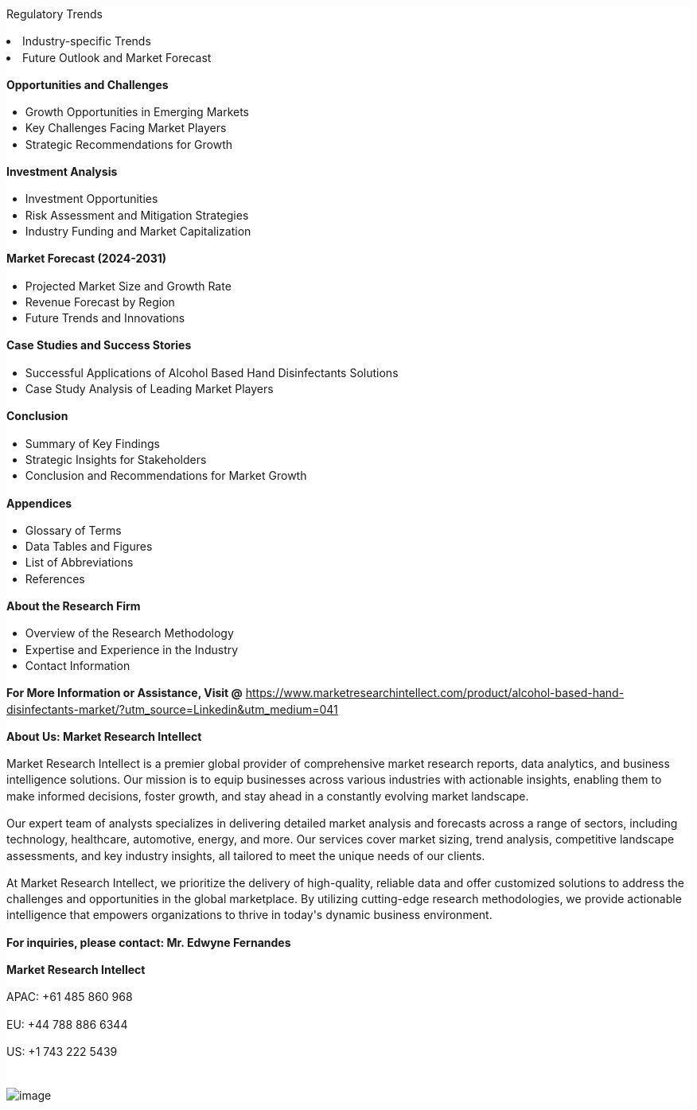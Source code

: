 Regulatory Trends</li><li>Industry-specific Trends</li><li>Future Outlook and Market Forecast</li></ul><p><strong>Opportunities and Challenges</strong></p><ul><li>Growth Opportunities in Emerging Markets</li><li>Key Challenges Facing Market Players</li><li>Strategic Recommendations for Growth</li></ul><p><strong>Investment Analysis</strong></p><ul><li>Investment Opportunities</li><li>Risk Assessment and Mitigation Strategies</li><li>Industry Funding and Market Capitalization</li></ul><p><strong>Market Forecast (2024-2031)</strong></p><ul><li>Projected Market Size and Growth Rate</li><li>Revenue Forecast by Region</li><li>Future Trends and Innovations</li></ul><p><strong>Case Studies and Success Stories</strong></p><ul><li>Successful Applications of Alcohol Based Hand Disinfectants Solutions</li><li>Case Study Analysis of Leading Market Players</li></ul><p><strong>Conclusion</strong></p><ul><li>Summary of Key Findings</li><li>Strategic Insights for Stakeholders</li><li>Conclusion and Recommendations for Market Growth</li></ul><p><strong>Appendices</strong></p><ul><li>Glossary of Terms</li><li>Data Tables and Figures</li><li>List of Abbreviations</li><li>References</li></ul><p><strong>About the Research Firm</strong></p><ul><li>Overview of the Research Methodology</li><li>Expertise and Experience in the Industry</li><li>Contact Information</li></ul></div><div class="article-main__content" data-test-id="publishing-text-block"><p><span class="font-[700]"><strong>For More Information or Assistance, Visit @</strong>&nbsp;<a href="https://www.marketresearchintellect.com/product/alcohol-based-hand-disinfectants-market/?utm_source=Linkedin&utm_medium=041">https://www.marketresearchintellect.com/product/alcohol-based-hand-disinfectants-market/?utm_source=Linkedin&utm_medium=041</a></span></p><p><strong>About Us: Market Research Intellect</strong></p><p>Market Research Intellect is a premier global provider of comprehensive market research reports, data analytics, and business intelligence solutions. Our mission is to equip businesses across various industries with actionable insights, enabling them to make informed decisions, foster growth, and stay ahead in a constantly evolving market landscape.</p><p>Our expert team of analysts specializes in delivering detailed market analysis and forecasts across a range of sectors, including technology, healthcare, automotive, energy, and more. Our services cover market sizing, trend analysis, competitive landscape assessments, and key industry insights, all tailored to meet the unique needs of our clients.</p><p>At Market Research Intellect, we prioritize the delivery of high-quality, reliable data and offer customized solutions to address the challenges and opportunities in the global marketplace. By utilizing cutting-edge research methodologies, we provide actionable intelligence that empowers organizations to thrive in today's dynamic business environment.</p><p><strong>For inquiries, please contact: Mr. Edwyne Fernandes</strong></p><p><strong>Market Research Intellect</strong></p><p>APAC: +61 485 860 968</p><p>EU: +44 788 886 6344</p><p>US: +1 743 222 5439</p></div><div class="article-main__content" data-test-id="publishing-text-block">&nbsp;</div>
![image](https://github.com/user-attachments/assets/1ab8df75-c26e-4be1-bc26-b050fd6c0a0c)
